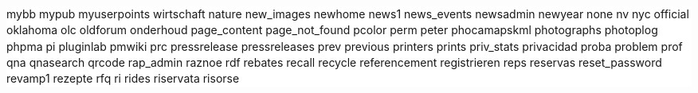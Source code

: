 mybb
mypub
myuserpoints
wirtschaft
nature
new_images
newhome
news1
news_events
newsadmin
newyear
none
nv
nyc
official
oklahoma
olc
oldforum
onderhoud
page_content
page_not_found
pcolor
perm
peter
phocamapskml
photographs
photoplog
phpma
pi
pluginlab
pmwiki
prc
pressrelease
pressreleases
prev
previous
printers
prints
priv_stats
privacidad
proba
problem
prof
qna
qnasearch
qrcode
rap_admin
raznoe
rdf
rebates
recall
recycle
referencement
registrieren
reps
reservas
reset_password
revamp1
rezepte
rfq
ri
rides
riservata
risorse
